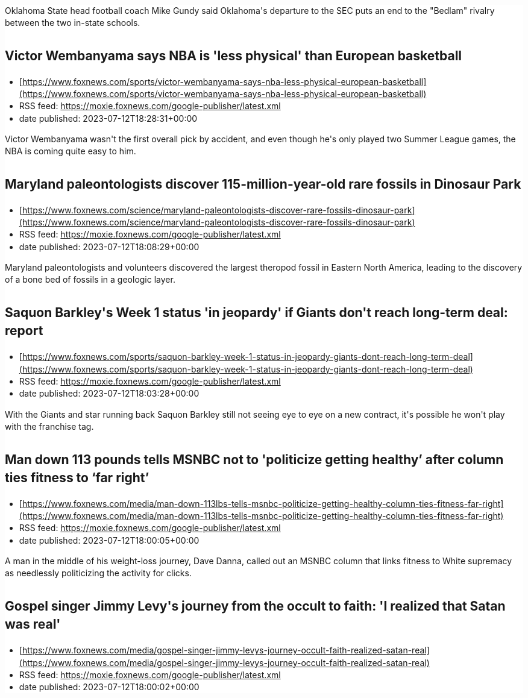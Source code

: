Oklahoma State head football coach Mike Gundy said Oklahoma&apos;s departure to the SEC puts an end to the &quot;Bedlam&quot; rivalry between the two in-state schools.

## Victor Wembanyama says NBA is 'less physical' than European basketball
 - [https://www.foxnews.com/sports/victor-wembanyama-says-nba-less-physical-european-basketball](https://www.foxnews.com/sports/victor-wembanyama-says-nba-less-physical-european-basketball)
 - RSS feed: https://moxie.foxnews.com/google-publisher/latest.xml
 - date published: 2023-07-12T18:28:31+00:00

Victor Wembanyama wasn&apos;t the first overall pick by accident, and even though he&apos;s only played two Summer League games, the NBA is coming quite easy to him.

## Maryland paleontologists discover 115-million-year-old rare fossils in Dinosaur Park
 - [https://www.foxnews.com/science/maryland-paleontologists-discover-rare-fossils-dinosaur-park](https://www.foxnews.com/science/maryland-paleontologists-discover-rare-fossils-dinosaur-park)
 - RSS feed: https://moxie.foxnews.com/google-publisher/latest.xml
 - date published: 2023-07-12T18:08:29+00:00

Maryland paleontologists and volunteers discovered the largest theropod fossil in Eastern North America, leading to the discovery of a bone bed of fossils in a geologic layer.

## Saquon Barkley's Week 1 status 'in jeopardy' if Giants don't reach long-term deal: report
 - [https://www.foxnews.com/sports/saquon-barkley-week-1-status-in-jeopardy-giants-dont-reach-long-term-deal](https://www.foxnews.com/sports/saquon-barkley-week-1-status-in-jeopardy-giants-dont-reach-long-term-deal)
 - RSS feed: https://moxie.foxnews.com/google-publisher/latest.xml
 - date published: 2023-07-12T18:03:28+00:00

With the Giants and star running back Saquon Barkley still not seeing eye to eye on a new contract, it&apos;s possible he won&apos;t play with the franchise tag.

## Man down 113 pounds tells MSNBC not to 'politicize getting healthy’ after column ties fitness to ‘far right’
 - [https://www.foxnews.com/media/man-down-113lbs-tells-msnbc-politicize-getting-healthy-column-ties-fitness-far-right](https://www.foxnews.com/media/man-down-113lbs-tells-msnbc-politicize-getting-healthy-column-ties-fitness-far-right)
 - RSS feed: https://moxie.foxnews.com/google-publisher/latest.xml
 - date published: 2023-07-12T18:00:05+00:00

A man in the middle of his weight-loss journey, Dave Danna, called out an MSNBC column that links fitness to White supremacy as needlessly politicizing the activity for clicks.

## Gospel singer Jimmy Levy's journey from the occult to faith: 'I realized that Satan was real'
 - [https://www.foxnews.com/media/gospel-singer-jimmy-levys-journey-occult-faith-realized-satan-real](https://www.foxnews.com/media/gospel-singer-jimmy-levys-journey-occult-faith-realized-satan-real)
 - RSS feed: https://moxie.foxnews.com/google-publisher/latest.xml
 - date published: 2023-07-12T18:00:02+00:00
